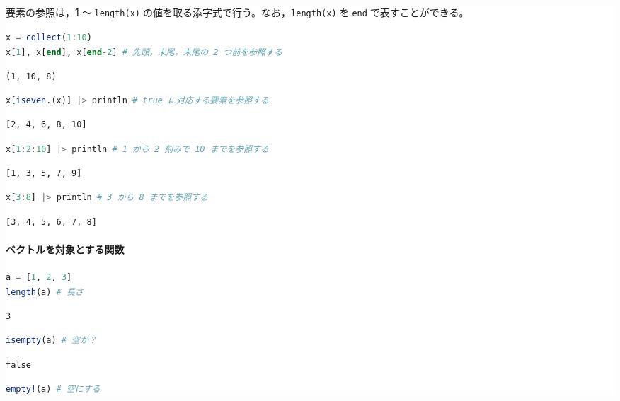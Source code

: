 要素の参照は，1 〜 `length(x)` の値を取る添字式で行う。なお，`length(x)` を `end` で表すことができる。


```julia
x = collect(1:10)
x[1], x[end], x[end-2] # 先頭，末尾，末尾の 2 つ前を参照する
```




    (1, 10, 8)




```julia
x[iseven.(x)] |> println # true に対応する要素を参照する
```

    [2, 4, 6, 8, 10]



```julia
x[1:2:10] |> println # 1 から 2 刻みで 10 までを参照する
```

    [1, 3, 5, 7, 9]



```julia
x[3:8] |> println # 3 から 8 までを参照する
```

    [3, 4, 5, 6, 7, 8]


#### ベクトルを対象とする関数


```julia
a = [1, 2, 3]
length(a) # 長さ
```




    3




```julia
isempty(a) # 空か？
```




    false




```julia
empty!(a) # 空にする
```

